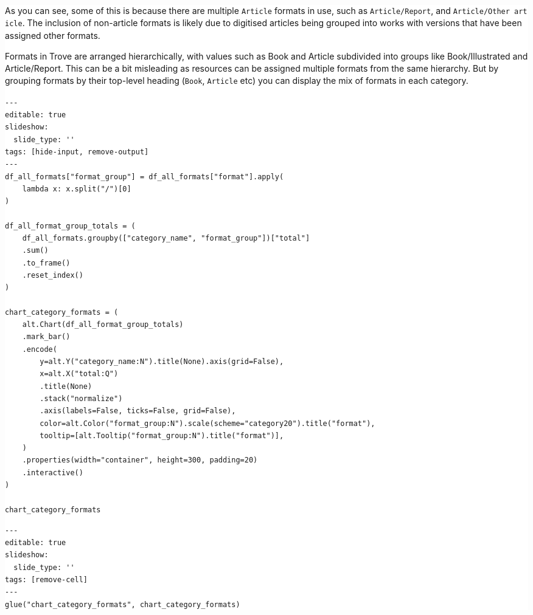 As you can see, some of this is because there are multiple `Article` formats in use, such as `Article/Report`, and `Article/Other article`. The inclusion of non-article formats is likely due to digitised articles being grouped into works with versions that have been assigned other formats.

Formats in Trove are arranged hierarchically, with values such as Book and Article subdivided into groups like Book/Illustrated and Article/Report. This can be a bit misleading as resources can be assigned multiple formats from the same hierarchy. But by grouping formats by their top-level heading (`Book`, `Article` etc) you can display the mix of formats in each category.

```{code-cell} ipython3
---
editable: true
slideshow:
  slide_type: ''
tags: [hide-input, remove-output]
---
df_all_formats["format_group"] = df_all_formats["format"].apply(
    lambda x: x.split("/")[0]
)

df_all_format_group_totals = (
    df_all_formats.groupby(["category_name", "format_group"])["total"]
    .sum()
    .to_frame()
    .reset_index()
)

chart_category_formats = (
    alt.Chart(df_all_format_group_totals)
    .mark_bar()
    .encode(
        y=alt.Y("category_name:N").title(None).axis(grid=False),
        x=alt.X("total:Q")
        .title(None)
        .stack("normalize")
        .axis(labels=False, ticks=False, grid=False),
        color=alt.Color("format_group:N").scale(scheme="category20").title("format"),
        tooltip=[alt.Tooltip("format_group:N").title("format")],
    )
    .properties(width="container", height=300, padding=20)
    .interactive()
)

chart_category_formats
```

```{code-cell} ipython3
---
editable: true
slideshow:
  slide_type: ''
tags: [remove-cell]
---
glue("chart_category_formats", chart_category_formats)
```
